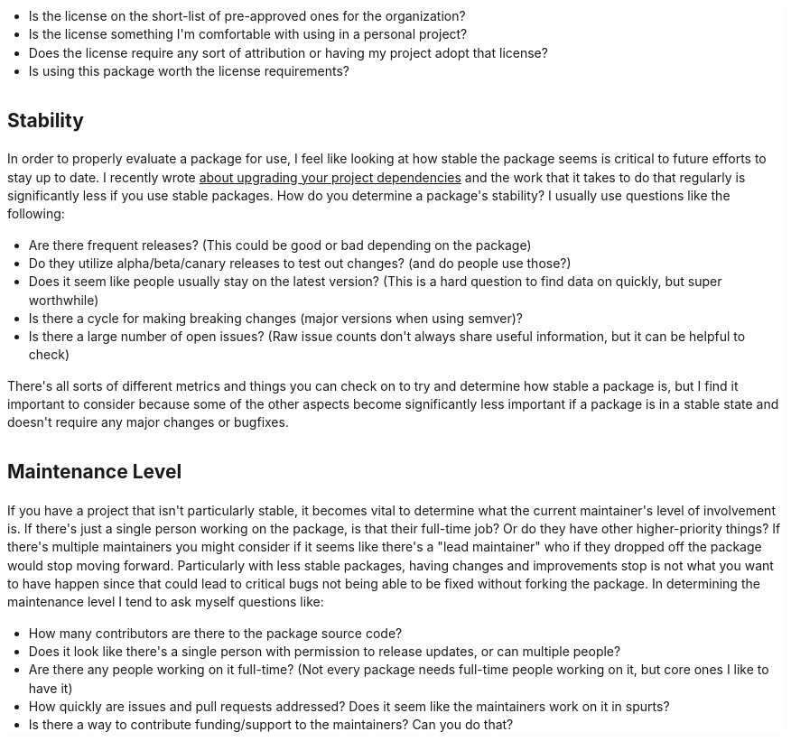 - Is the license on the short-list of pre-approved ones for the organization?
- Is the license something I'm comfortable with using in a personal project?
- Does the license require any sort of attribution or having my project adopt
  that license?
- Is using this package worth the license requirements?

## Stability

In order to properly evaluate a package for use, I feel like looking at how
stable the package seems is critical to future efforts to stay up to date. I
recently wrote
[about upgrading your project dependencies](https://jnielson.com/upgrading-your-javascript-project-dependencies)
and the work that it takes to do that regularly is significantly less if you use
stable packages. How do you determine a package's stability? I usually use
questions like the following:

- Are there frequent releases? (This could be good or bad depending on the
  package)
- Do they utilize alpha/beta/canary releases to test out changes? (and do people
  use those?)
- Does it seem like people usually stay on the latest version? (This is a hard
  question to find data on quickly, but super worthwhile)
- Is there a cycle for making breaking changes (major versions when using
  semver)?
- Is there a large number of open issues? (Raw issue counts don't always share
  useful information, but it can be helpful to check)

There's all sorts of different metrics and things you can check on to try and
determine how stable a package is, but I find it important to consider because
some of the other aspects become significantly less important if a package is in
a stable state and doesn't require any major changes or bugfixes.

## Maintenance Level

If you have a project that isn't particularly stable, it becomes vital to
determine what the current maintainer's level of involvement is. If there's just
a single person working on the package, is that their full-time job? Or do they
have other higher-priority things? If there's multiple maintainers you might
consider if it seems like there's a "lead maintainer" who if they dropped off
the package would stop moving forward. Particularly with less stable packages,
having changes and improvements stop is not what you want to have happen since
that could lead to critical bugs not being able to be fixed without forking the
package. In determining the maintenance level I tend to ask myself questions
like:

- How many contributors are there to the package source code?
- Does it look like there's a single person with permission to release updates,
  or can multiple people?
- Are there any people working on it full-time? (Not every package needs
  full-time people working on it, but core ones I like to have it)
- How quickly are issues and pull requests addressed? Does it seem like the
  maintainers work on it in spurts?
- Is there a way to contribute funding/support to the maintainers? Can you do
  that?
